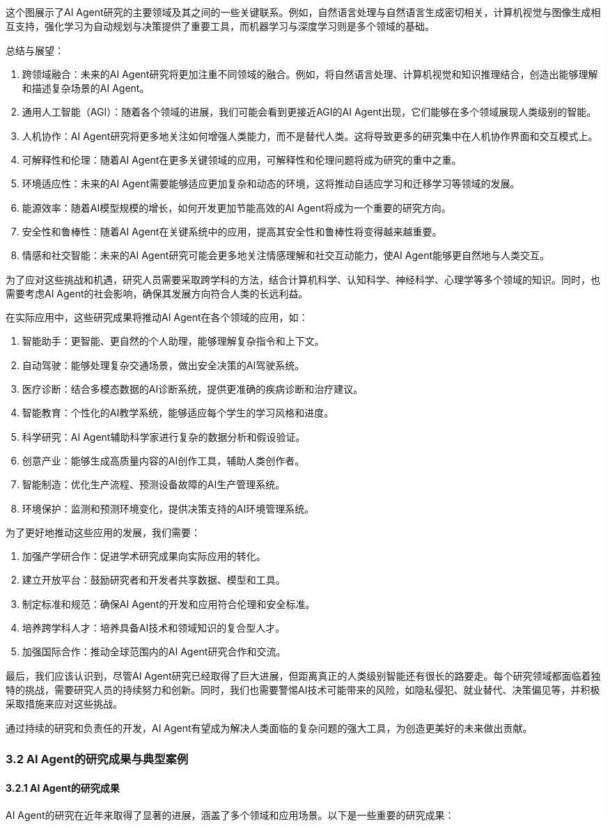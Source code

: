 这个图展示了AI Agent研究的主要领域及其之间的一些关键联系。例如，自然语言处理与自然语言生成密切相关，计算机视觉与图像生成相互支持，强化学习为自动规划与决策提供了重要工具，而机器学习与深度学习则是多个领域的基础。

总结与展望：

1. 跨领域融合：未来的AI Agent研究将更加注重不同领域的融合。例如，将自然语言处理、计算机视觉和知识推理结合，创造出能够理解和描述复杂场景的AI Agent。

2. 通用人工智能（AGI）：随着各个领域的进展，我们可能会看到更接近AGI的AI Agent出现，它们能够在多个领域展现人类级别的智能。

3. 人机协作：AI Agent研究将更多地关注如何增强人类能力，而不是替代人类。这将导致更多的研究集中在人机协作界面和交互模式上。

4. 可解释性和伦理：随着AI Agent在更多关键领域的应用，可解释性和伦理问题将成为研究的重中之重。

5. 环境适应性：未来的AI Agent需要能够适应更加复杂和动态的环境，这将推动自适应学习和迁移学习等领域的发展。

6. 能源效率：随着AI模型规模的增长，如何开发更加节能高效的AI Agent将成为一个重要的研究方向。

7. 安全性和鲁棒性：随着AI Agent在关键系统中的应用，提高其安全性和鲁棒性将变得越来越重要。

8. 情感和社交智能：未来的AI Agent研究可能会更多地关注情感理解和社交互动能力，使AI Agent能够更自然地与人类交互。

为了应对这些挑战和机遇，研究人员需要采取跨学科的方法，结合计算机科学、认知科学、神经科学、心理学等多个领域的知识。同时，也需要考虑AI Agent的社会影响，确保其发展方向符合人类的长远利益。

在实际应用中，这些研究成果将推动AI Agent在各个领域的应用，如：

1. 智能助手：更智能、更自然的个人助理，能够理解复杂指令和上下文。

2. 自动驾驶：能够处理复杂交通场景，做出安全决策的AI驾驶系统。

3. 医疗诊断：结合多模态数据的AI诊断系统，提供更准确的疾病诊断和治疗建议。

4. 智能教育：个性化的AI教学系统，能够适应每个学生的学习风格和进度。

5. 科学研究：AI Agent辅助科学家进行复杂的数据分析和假设验证。

6. 创意产业：能够生成高质量内容的AI创作工具，辅助人类创作者。

7. 智能制造：优化生产流程、预测设备故障的AI生产管理系统。

8. 环境保护：监测和预测环境变化，提供决策支持的AI环境管理系统。

为了更好地推动这些应用的发展，我们需要：

1. 加强产学研合作：促进学术研究成果向实际应用的转化。

2. 建立开放平台：鼓励研究者和开发者共享数据、模型和工具。

3. 制定标准和规范：确保AI Agent的开发和应用符合伦理和安全标准。

4. 培养跨学科人才：培养具备AI技术和领域知识的复合型人才。

5. 加强国际合作：推动全球范围内的AI Agent研究合作和交流。

最后，我们应该认识到，尽管AI Agent研究已经取得了巨大进展，但距离真正的人类级别智能还有很长的路要走。每个研究领域都面临着独特的挑战，需要研究人员的持续努力和创新。同时，我们也需要警惕AI技术可能带来的风险，如隐私侵犯、就业替代、决策偏见等，并积极采取措施来应对这些挑战。

通过持续的研究和负责任的开发，AI Agent有望成为解决人类面临的复杂问题的强大工具，为创造更美好的未来做出贡献。

### 3.2 AI Agent的研究成果与典型案例

#### 3.2.1 AI Agent的研究成果

AI Agent的研究在近年来取得了显著的进展，涵盖了多个领域和应用场景。以下是一些重要的研究成果：
